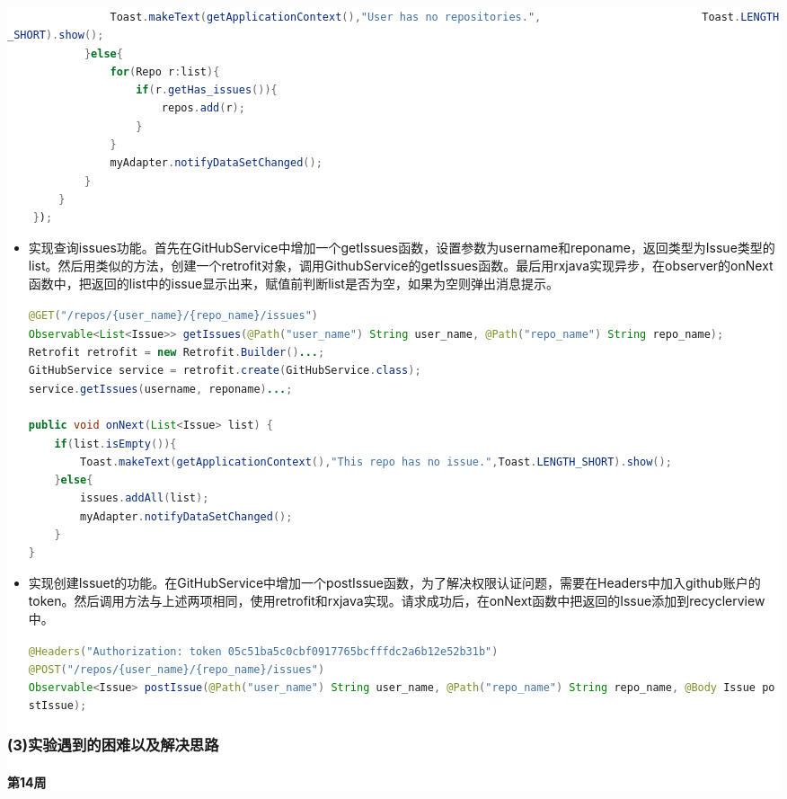   ````java
                  Toast.makeText(getApplicationContext(),"User has no repositories.",                         Toast.LENGTH_SHORT).show();
              }else{
                  for(Repo r:list){
                      if(r.getHas_issues()){
                          repos.add(r);
                      }
                  }
                  myAdapter.notifyDataSetChanged();
              }
          }
      });
  ````

- 实现查询issues功能。首先在GitHubService中增加一个getIssues函数，设置参数为username和reponame，返回类型为Issue类型的list。然后用类似的方法，创建一个retrofit对象，调用GithubService的getIssues函数。最后用rxjava实现异步，在observer的onNext函数中，把返回的list中的issue显示出来，赋值前判断list是否为空，如果为空则弹出消息提示。

  ````java
  @GET("/repos/{user_name}/{repo_name}/issues")
  Observable<List<Issue>> getIssues(@Path("user_name") String user_name, @Path("repo_name") String repo_name);
  Retrofit retrofit = new Retrofit.Builder()...;
  GitHubService service = retrofit.create(GitHubService.class);
  service.getIssues(username, reponame)...;
  
  public void onNext(List<Issue> list) {
      if(list.isEmpty()){
          Toast.makeText(getApplicationContext(),"This repo has no issue.",Toast.LENGTH_SHORT).show();
      }else{
          issues.addAll(list);
          myAdapter.notifyDataSetChanged();
      }
  }
  ````

- 实现创建Issuet的功能。在GitHubService中增加一个postIssue函数，为了解决权限认证问题，需要在Headers中加入github账户的token。然后调用方法与上述两项相同，使用retrofit和rxjava实现。请求成功后，在onNext函数中把返回的Issue添加到recyclerview中。

  ````java
  @Headers("Authorization: token 05c51ba5c0cbf0917765bcfffdc2a6b12e52b31b")
  @POST("/repos/{user_name}/{repo_name}/issues")
  Observable<Issue> postIssue(@Path("user_name") String user_name, @Path("repo_name") String repo_name, @Body Issue postIssue);
  
  ````

  


### (3)实验遇到的困难以及解决思路

#### 第14周
